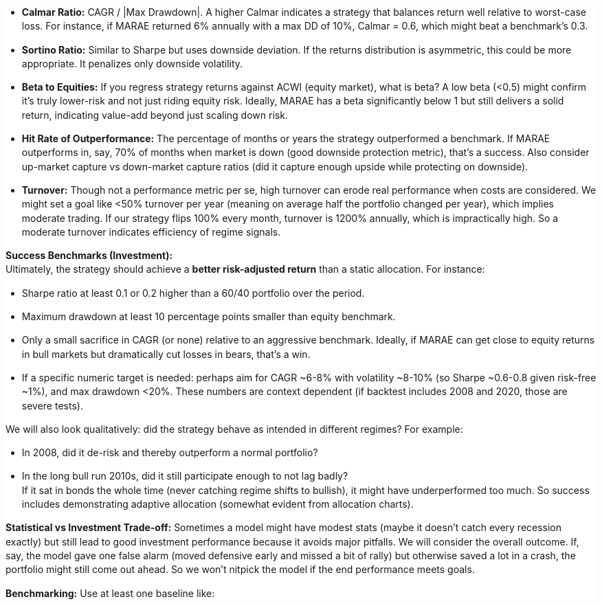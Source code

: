 - **Calmar Ratio:** CAGR / |Max Drawdown|. A higher Calmar indicates a strategy that balances return well relative to worst-case loss. For instance, if MARAE returned 6% annually with a max DD of 10%, Calmar = 0.6, which might beat a benchmark’s 0.3.
    
- **Sortino Ratio:** Similar to Sharpe but uses downside deviation. If the returns distribution is asymmetric, this could be more appropriate. It penalizes only downside volatility.
    
- **Beta to Equities:** If you regress strategy returns against ACWI (equity market), what is beta? A low beta (<0.5) might confirm it’s truly lower-risk and not just riding equity risk. Ideally, MARAE has a beta significantly below 1 but still delivers a solid return, indicating value-add beyond just scaling down risk.
    
- **Hit Rate of Outperformance:** The percentage of months or years the strategy outperformed a benchmark. If MARAE outperforms in, say, 70% of months when market is down (good downside protection metric), that’s a success. Also consider up-market capture vs down-market capture ratios (did it capture enough upside while protecting on downside).
    
- **Turnover:** Though not a performance metric per se, high turnover can erode real performance when costs are considered. We might set a goal like <50% turnover per year (meaning on average half the portfolio changed per year), which implies moderate trading. If our strategy flips 100% every month, turnover is 1200% annually, which is impractically high. So a moderate turnover indicates efficiency of regime signals.
    

**Success Benchmarks (Investment):**  
Ultimately, the strategy should achieve a **better risk-adjusted return** than a static allocation. For instance:

- Sharpe ratio at least 0.1 or 0.2 higher than a 60/40 portfolio over the period.
    
- Maximum drawdown at least 10 percentage points smaller than equity benchmark.
    
- Only a small sacrifice in CAGR (or none) relative to an aggressive benchmark. Ideally, if MARAE can get close to equity returns in bull markets but dramatically cut losses in bears, that’s a win.
    
- If a specific numeric target is needed: perhaps aim for CAGR ~6-8% with volatility ~8-10% (so Sharpe ~0.6-0.8 given risk-free ~1%), and max drawdown <20%. These numbers are context dependent (if backtest includes 2008 and 2020, those are severe tests).
    

We will also look qualitatively: did the strategy behave as intended in different regimes? For example:

- In 2008, did it de-risk and thereby outperform a normal portfolio?
    
- In the long bull run 2010s, did it still participate enough to not lag badly?  
    If it sat in bonds the whole time (never catching regime shifts to bullish), it might have underperformed too much. So success includes demonstrating adaptive allocation (somewhat evident from allocation charts).
    

**Statistical vs Investment Trade-off:** Sometimes a model might have modest stats (maybe it doesn’t catch every recession exactly) but still lead to good investment performance because it avoids major pitfalls. We will consider the overall outcome. If, say, the model gave one false alarm (moved defensive early and missed a bit of rally) but otherwise saved a lot in a crash, the portfolio might still come out ahead. So we won’t nitpick the model if the end performance meets goals.

**Benchmarking:** Use at least one baseline like:
